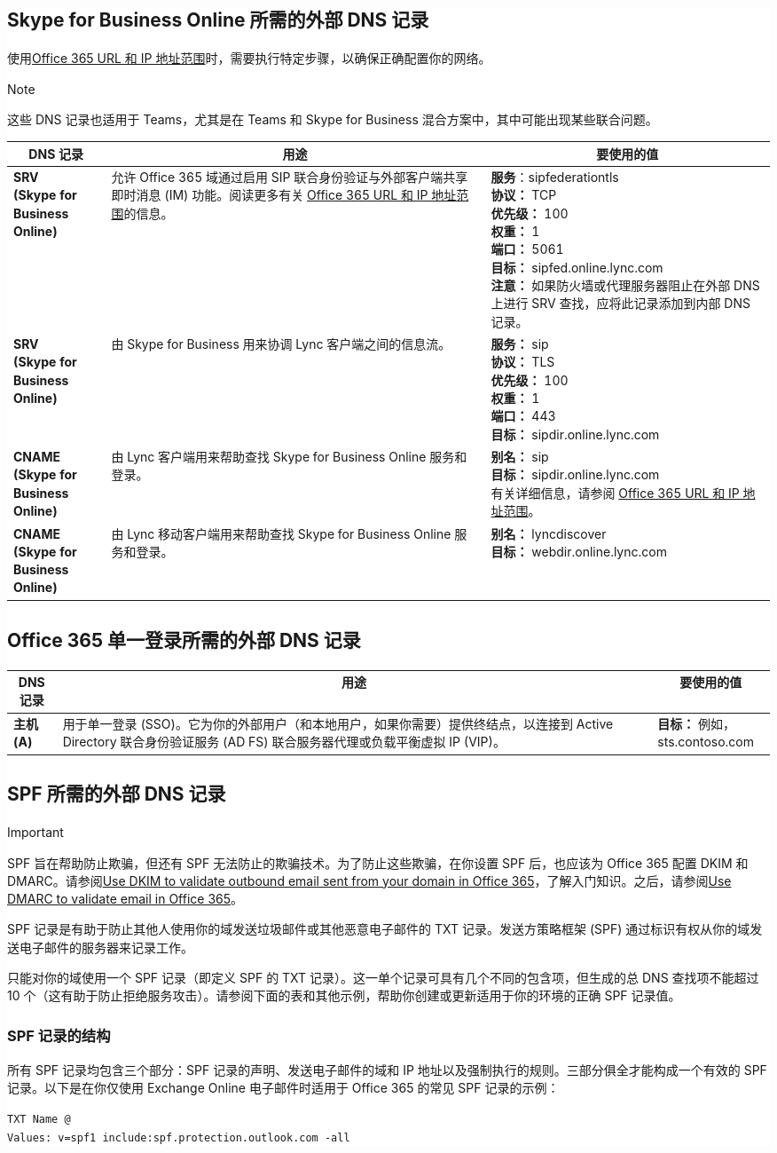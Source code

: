 
## <a name="external-dns-records-required-for-skype-for-business-online"></a>Skype for Business Online 所需的外部 DNS 记录
<a name="BKMK_ReqdCore"> </a>

使用[Office 365 URL 和 IP 地址范围](https://support.office.com/article/8548a211-3fe7-47cb-abb1-355ea5aa88a2#BKMK_LYO)时，需要执行特定步骤，以确保正确配置你的网络。

> [!NOTE]
> 这些 DNS 记录也适用于 Teams，尤其是在 Teams 和 Skype for Business 混合方案中，其中可能出现某些联合问题。
  
|**DNS 记录** <br/> |**用途** <br/> |**要使用的值** <br/> |
|----------|-----------|------------|
|**SRV** <br/> **(Skype for Business Online)** <br/> |允许 Office 365 域通过启用 SIP 联合身份验证与外部客户端共享即时消息 (IM) 功能。阅读更多有关 [Office 365 URL 和 IP 地址范围](https://support.office.com/article/8548a211-3fe7-47cb-abb1-355ea5aa88a2#BKMK_LYO)的信息。<br/> |**服务**：sipfederationtls  <br/> **协议：** TCP  <br/> **优先级：** 100  <br/> **权重：** 1  <br/> **端口：** 5061  <br/> **目标：** sipfed.online.lync.com  <br/> **注意：** 如果防火墙或代理服务器阻止在外部 DNS 上进行 SRV 查找，应将此记录添加到内部 DNS 记录。   |
|**SRV** <br/> **(Skype for Business Online)** <br/> |由 Skype for Business 用来协调 Lync 客户端之间的信息流。  <br/> |**服务：** sip  <br/> **协议：** TLS  <br/> **优先级：** 100  <br/> **权重：** 1  <br/> **端口：** 443  <br/> **目标：** sipdir.online.lync.com  <br/> |
|**CNAME** <br/> **(Skype for Business Online)** <br/> |由 Lync 客户端用来帮助查找 Skype for Business Online 服务和登录。  <br/> |**别名：** sip  <br/> **目标：** sipdir.online.lync.com  <br/> 有关详细信息，请参阅 [Office 365 URL 和 IP 地址范围](https://support.office.com/article/8548a211-3fe7-47cb-abb1-355ea5aa88a2#BKMK_LYO)。  <br/> |
|**CNAME** <br/> **(Skype for Business Online)** <br/> |由 Lync 移动客户端用来帮助查找 Skype for Business Online 服务和登录。  <br/> |**别名：** lyncdiscover  <br/> **目标：** webdir.online.lync.com  <br/> |

## <a name="external-dns-records-required-for-office-365-single-sign-on"></a>Office 365 单一登录所需的外部 DNS 记录
<a name="BKMK_ReqdCore"> </a>

|**DNS 记录** <br/> |**用途** <br/> |**要使用的值** <br/> |
|----------|-----------|------------|
|**主机 (A)** <br/> |用于单一登录 (SSO)。它为你的外部用户（和本地用户，如果你需要）提供终结点，以连接到 Active Directory 联合身份验证服务 (AD FS) 联合服务器代理或负载平衡虚拟 IP (VIP)。  <br/> |**目标：** 例如，sts.contoso.com  <br/> |

## <a name="external-dns-records-required-for-spf"></a>SPF 所需的外部 DNS 记录
<a name="BKMK_SPFrecords"> </a>

> [!IMPORTANT]
>  SPF 旨在帮助防止欺骗，但还有 SPF 无法防止的欺骗技术。为了防止这些欺骗，在你设置 SPF 后，也应该为 Office 365 配置 DKIM 和 DMARC。请参阅[Use DKIM to validate outbound email sent from your domain in Office 365](../security/office-365-security/use-dkim-to-validate-outbound-email.md)，了解入门知识。之后，请参阅[Use DMARC to validate email in Office 365](../security/office-365-security/use-dmarc-to-validate-email.md)。
  
SPF 记录是有助于防止其他人使用你的域发送垃圾邮件或其他恶意电子邮件的 TXT 记录。发送方策略框架 (SPF) 通过标识有权从你的域发送电子邮件的服务器来记录工作。
  
只能对你的域使用一个 SPF 记录（即定义 SPF 的 TXT 记录）。这一单个记录可具有几个不同的包含项，但生成的总 DNS 查找项不能超过 10 个（这有助于防止拒绝服务攻击）。请参阅下面的表和其他示例，帮助你创建或更新适用于你的环境的正确 SPF 记录值。
  
### <a name="structure-of-an-spf-record"></a>SPF 记录的结构

所有 SPF 记录均包含三个部分：SPF 记录的声明、发送电子邮件的域和 IP 地址以及强制执行的规则。三部分俱全才能构成一个有效的 SPF 记录。以下是在你仅使用 Exchange Online 电子邮件时适用于 Office 365 的常见 SPF 记录的示例：
  
``` dns
TXT Name @
Values: v=spf1 include:spf.protection.outlook.com -all
```
